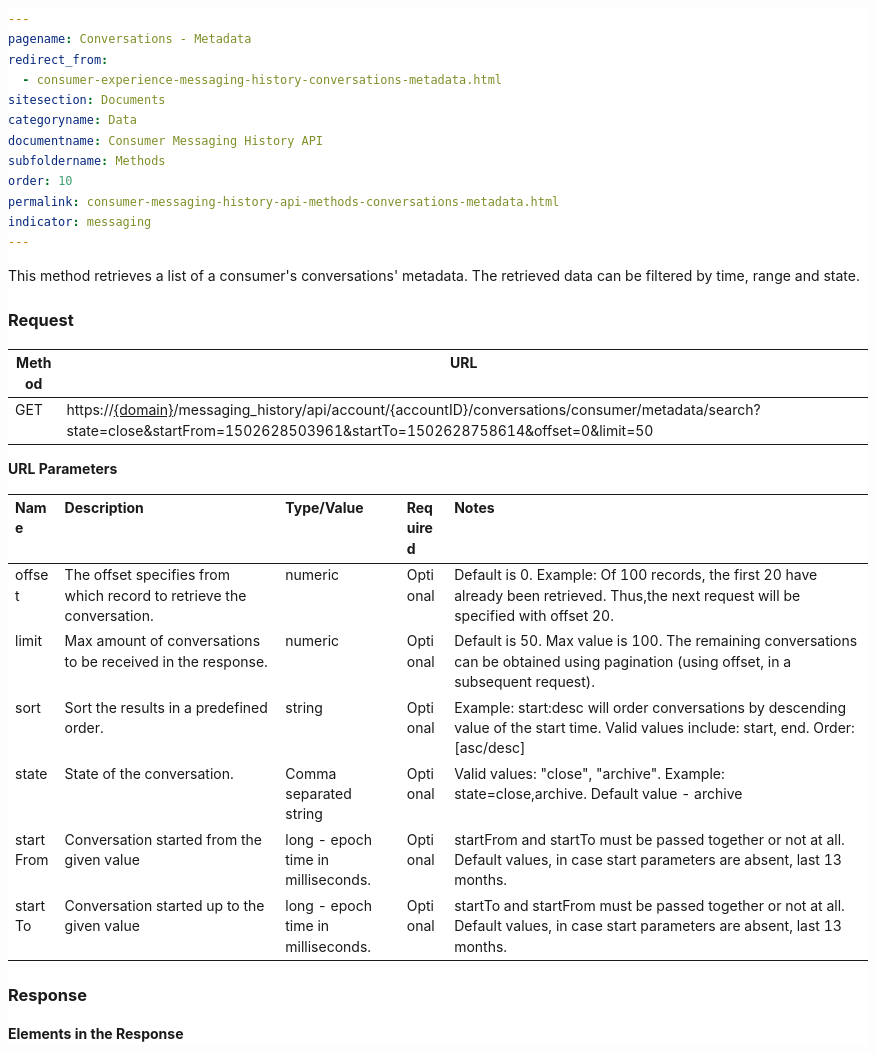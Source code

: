 ```yaml
---
pagename: Conversations - Metadata
redirect_from:
  - consumer-experience-messaging-history-conversations-metadata.html
sitesection: Documents
categoryname: Data
documentname: Consumer Messaging History API
subfoldername: Methods
order: 10
permalink: consumer-messaging-history-api-methods-conversations-metadata.html
indicator: messaging
---
```


This method retrieves a list of a consumer's conversations' metadata. The retrieved data can be filtered by time, range and state.

### Request

|Method| URL |
|------|-----|
|GET   | https://[{domain}](/agent-domain-domain-api.html)/messaging_history/api/account/{accountID}/conversations/consumer/metadata/search?state=close&startFrom=1502628503961&startTo=1502628758614&offset=0&limit=50|

**URL Parameters**

Name   | Description                                                          | Type/Value | Required | Notes
:----- | :------------------------------------------------------------------- | :--------- | :------- | :--------------------------------------------------------------------------------------------------------------------------------------------
offset | The offset specifies from which record to retrieve the conversation. | numeric    | Optional | Default is 0\. Example: Of 100 records, the first 20 have already been retrieved. Thus,the next request will be specified with offset 20.
limit  | Max amount of conversations to be received in the response.          | numeric    | Optional | Default is 50\. Max value is 100\. The remaining conversations can be obtained using pagination (using offset, in a subsequent request).
sort   | Sort the results in a predefined order.                              | string     | Optional | Example: start:desc will order conversations by descending value of the start time. Valid values include: start, end. Order:[asc/desc]
state        | State of the conversation.                 | Comma separated string             | Optional | Valid values: "close", "archive". Example: state=close,archive. Default value - archive
startFrom    | Conversation started from the given value  | long - epoch time in milliseconds. | Optional | startFrom and startTo must be passed together or not at all. Default values, in case start parameters are absent, last 13 months.
startTo      | Conversation started up to the given value | long - epoch time in milliseconds. | Optional | startTo and startFrom must be passed together or not at all. Default values, in case start parameters are absent, last 13 months.

### Response

**Elements in the Response**
